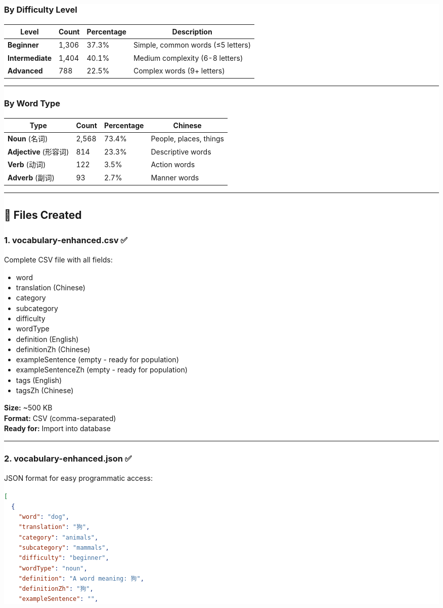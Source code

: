 
### **By Difficulty Level**

| Level | Count | Percentage | Description |
|-------|-------|------------|-------------|
| **Beginner** | 1,306 | 37.3% | Simple, common words (≤5 letters) |
| **Intermediate** | 1,404 | 40.1% | Medium complexity (6-8 letters) |
| **Advanced** | 788 | 22.5% | Complex words (9+ letters) |

---

### **By Word Type**

| Type | Count | Percentage | Chinese |
|------|-------|------------|---------|
| **Noun** (名词) | 2,568 | 73.4% | People, places, things |
| **Adjective** (形容词) | 814 | 23.3% | Descriptive words |
| **Verb** (动词) | 122 | 3.5% | Action words |
| **Adverb** (副词) | 93 | 2.7% | Manner words |

---

## 📁 Files Created

### **1. vocabulary-enhanced.csv** ✅
Complete CSV file with all fields:
- word
- translation (Chinese)
- category
- subcategory
- difficulty
- wordType
- definition (English)
- definitionZh (Chinese)
- exampleSentence (empty - ready for population)
- exampleSentenceZh (empty - ready for population)
- tags (English)
- tagsZh (Chinese)

**Size:** ~500 KB  
**Format:** CSV (comma-separated)  
**Ready for:** Import into database

---

### **2. vocabulary-enhanced.json** ✅
JSON format for easy programmatic access:
```json
[
  {
    "word": "dog",
    "translation": "狗",
    "category": "animals",
    "subcategory": "mammals",
    "difficulty": "beginner",
    "wordType": "noun",
    "definition": "A word meaning: 狗",
    "definitionZh": "狗",
    "exampleSentence": "",
```
